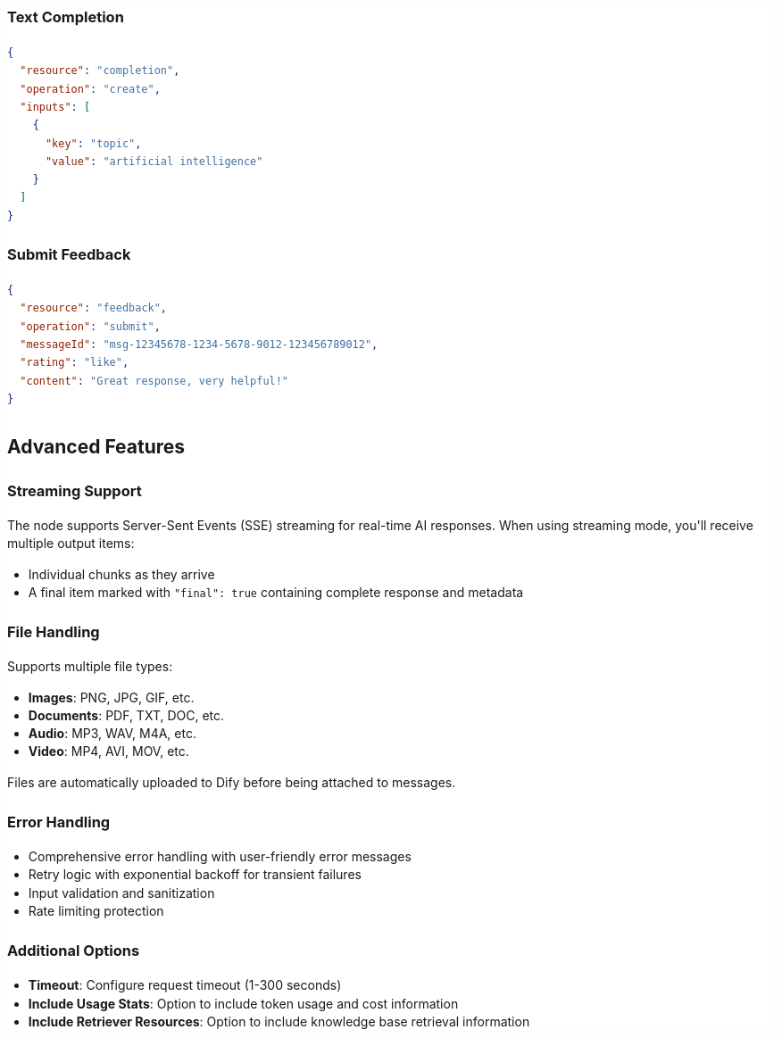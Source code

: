 ### Text Completion
```json
{
  "resource": "completion",
  "operation": "create",
  "inputs": [
    {
      "key": "topic",
      "value": "artificial intelligence"
    }
  ]
}
```

### Submit Feedback
```json
{
  "resource": "feedback",
  "operation": "submit",
  "messageId": "msg-12345678-1234-5678-9012-123456789012",
  "rating": "like",
  "content": "Great response, very helpful!"
}
```

## Advanced Features

### Streaming Support
The node supports Server-Sent Events (SSE) streaming for real-time AI responses. When using streaming mode, you'll receive multiple output items:
- Individual chunks as they arrive
- A final item marked with `"final": true` containing complete response and metadata

### File Handling
Supports multiple file types:
- **Images**: PNG, JPG, GIF, etc.
- **Documents**: PDF, TXT, DOC, etc.
- **Audio**: MP3, WAV, M4A, etc.
- **Video**: MP4, AVI, MOV, etc.

Files are automatically uploaded to Dify before being attached to messages.

### Error Handling
- Comprehensive error handling with user-friendly error messages
- Retry logic with exponential backoff for transient failures
- Input validation and sanitization
- Rate limiting protection

### Additional Options
- **Timeout**: Configure request timeout (1-300 seconds)
- **Include Usage Stats**: Option to include token usage and cost information
- **Include Retriever Resources**: Option to include knowledge base retrieval information
